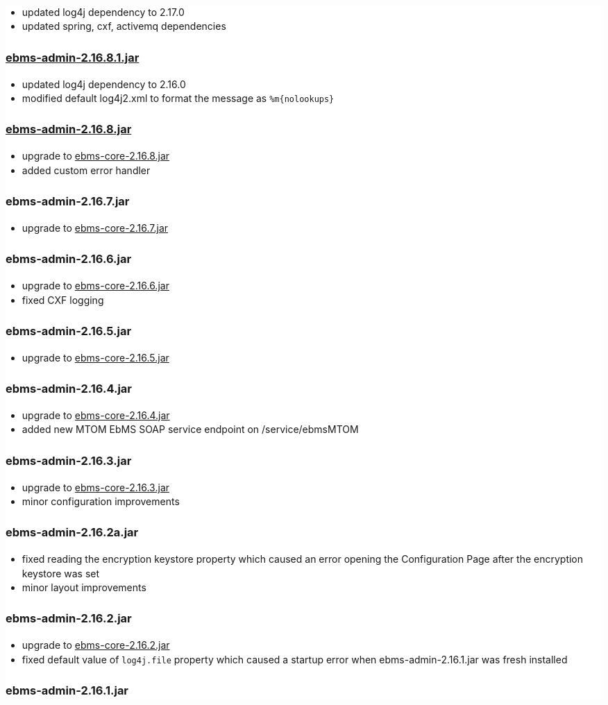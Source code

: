 - updated log4j dependency to 2.17.0
- updated spring, cxf, activemq dependencies

### [ebms-admin-2.16.8.1.jar](https://github.com/eluinstra/ebms-admin/releases/download/ebms-admin.2.16.8.1/ebms-admin-2.16.8.1.jar)

- updated log4j dependency to 2.16.0
- modified default log4j2.xml to format the message as `%m{nolookups}`

### [ebms-admin-2.16.8.jar](https://github.com/eluinstra/ebms-admin/releases/download/ebms-admin-2.16.8/ebms-admin-2.16.8.jar)

- upgrade to [ebms-core-2.16.8.jar](/ebms-core/release.md#ebms-core-2168jar)
- added custom error handler

### ebms-admin-2.16.7.jar

- upgrade to [ebms-core-2.16.7.jar](/ebms-core/release.md#ebms-core-2167jar)

### ebms-admin-2.16.6.jar

- upgrade to [ebms-core-2.16.6.jar](/ebms-core/release.md#ebms-core-2166jar)
- fixed CXF logging

### ebms-admin-2.16.5.jar

- upgrade to [ebms-core-2.16.5.jar](/ebms-core/release.md#ebms-core-2165jar)

### ebms-admin-2.16.4.jar

- upgrade to [ebms-core-2.16.4.jar](/ebms-core/release.md#ebms-core-2164jar)
- added new MTOM EbMS SOAP service endpoint on /service/ebmsMTOM

### ebms-admin-2.16.3.jar

- upgrade to [ebms-core-2.16.3.jar](/ebms-core/release.md#ebms-core-2163jar)
- minor configuration improvements

### ebms-admin-2.16.2a.jar

- fixed reading the encryption keystore property which caused an error opening the Configuration Page after the encryption keystore was set
- minor layout improvements

### ebms-admin-2.16.2.jar

- upgrade to [ebms-core-2.16.2.jar](/ebms-core/release.md#ebms-core-2162jar)
- fixed default value of `log4j.file` property which caused a startup error when ebms-admin-2.16.1.jar was fresh installed 

### ebms-admin-2.16.1.jar
